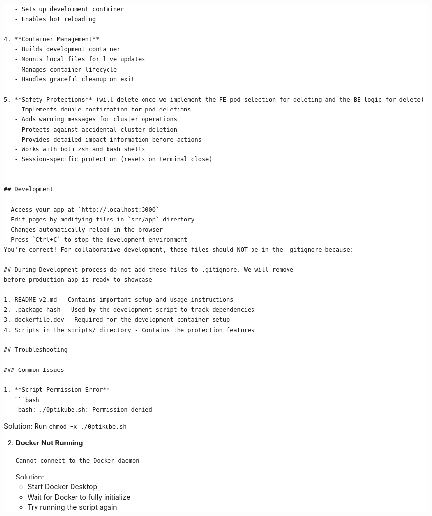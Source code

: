 ```
   - Sets up development container
   - Enables hot reloading

4. **Container Management**
   - Builds development container
   - Mounts local files for live updates
   - Manages container lifecycle
   - Handles graceful cleanup on exit

5. **Safety Protections** (will delete once we implement the FE pod selection for deleting and the BE logic for delete)
   - Implements double confirmation for pod deletions
   - Adds warning messages for cluster operations
   - Protects against accidental cluster deletion
   - Provides detailed impact information before actions
   - Works with both zsh and bash shells
   - Session-specific protection (resets on terminal close)


## Development

- Access your app at `http://localhost:3000`
- Edit pages by modifying files in `src/app` directory
- Changes automatically reload in the browser
- Press `Ctrl+C` to stop the development environment
You're correct! For collaborative development, those files should NOT be in the .gitignore because:

## During Development process do not add these files to .gitignore. We will remove
before production app is ready to showcase

1. README-v2.md - Contains important setup and usage instructions
2. .package-hash - Used by the development script to track dependencies
3. dockerfile.dev - Required for the development container setup
4. Scripts in the scripts/ directory - Contains the protection features

## Troubleshooting

### Common Issues

1. **Script Permission Error**
   ```bash
   -bash: ./0ptikube.sh: Permission denied
   ```
   Solution: Run `chmod +x ./0ptikube.sh`

2. **Docker Not Running**
   ```bash
   Cannot connect to the Docker daemon
   ```
   Solution: 
   - Start Docker Desktop
   - Wait for Docker to fully initialize
   - Try running the script again
